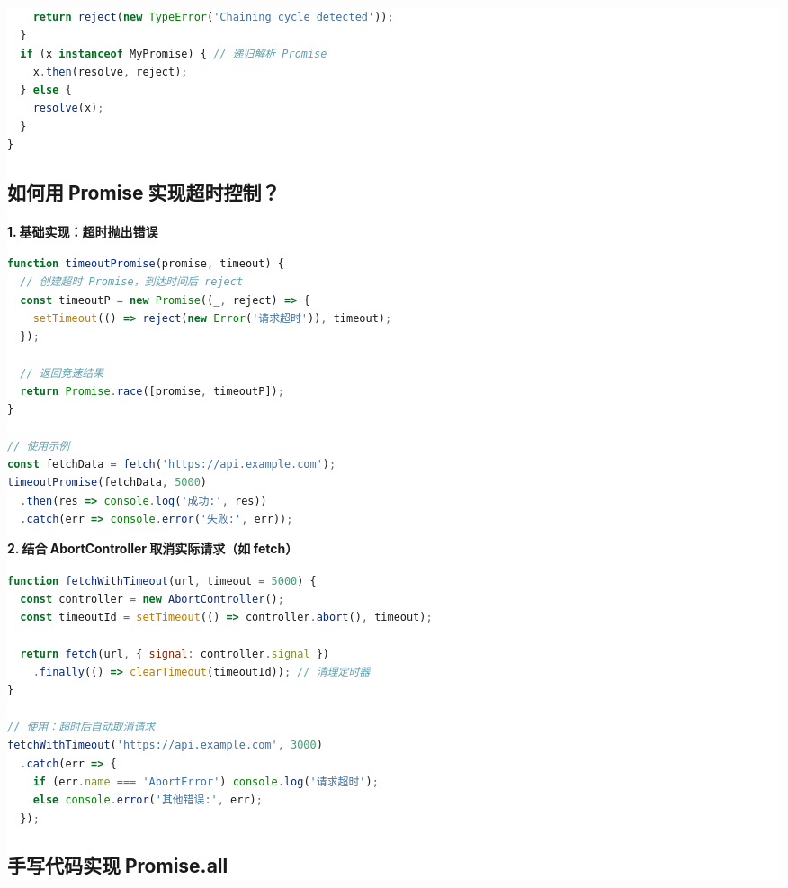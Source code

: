 ```javascript
    return reject(new TypeError('Chaining cycle detected'));
  }
  if (x instanceof MyPromise) { // 递归解析 Promise
    x.then(resolve, reject);
  } else {
    resolve(x);
  }
}
```

## 如何用 Promise 实现超时控制？

**1. 基础实现：超时抛出错误**

```javascript
function timeoutPromise(promise, timeout) {  
  // 创建超时 Promise，到达时间后 reject  
  const timeoutP = new Promise((_, reject) => {  
    setTimeout(() => reject(new Error('请求超时')), timeout);  
  });  

  // 返回竞速结果  
  return Promise.race([promise, timeoutP]);  
}  

// 使用示例  
const fetchData = fetch('https://api.example.com');  
timeoutPromise(fetchData, 5000)  
  .then(res => console.log('成功:', res))  
  .catch(err => console.error('失败:', err));  
```

**2. 结合 AbortController 取消实际请求（如 fetch）**

```javascript
function fetchWithTimeout(url, timeout = 5000) {  
  const controller = new AbortController();  
  const timeoutId = setTimeout(() => controller.abort(), timeout);  

  return fetch(url, { signal: controller.signal })  
    .finally(() => clearTimeout(timeoutId)); // 清理定时器  
}  

// 使用：超时后自动取消请求  
fetchWithTimeout('https://api.example.com', 3000)  
  .catch(err => {  
    if (err.name === 'AbortError') console.log('请求超时');  
    else console.error('其他错误:', err);  
  });  
```

## 手写代码实现 Promise.all
